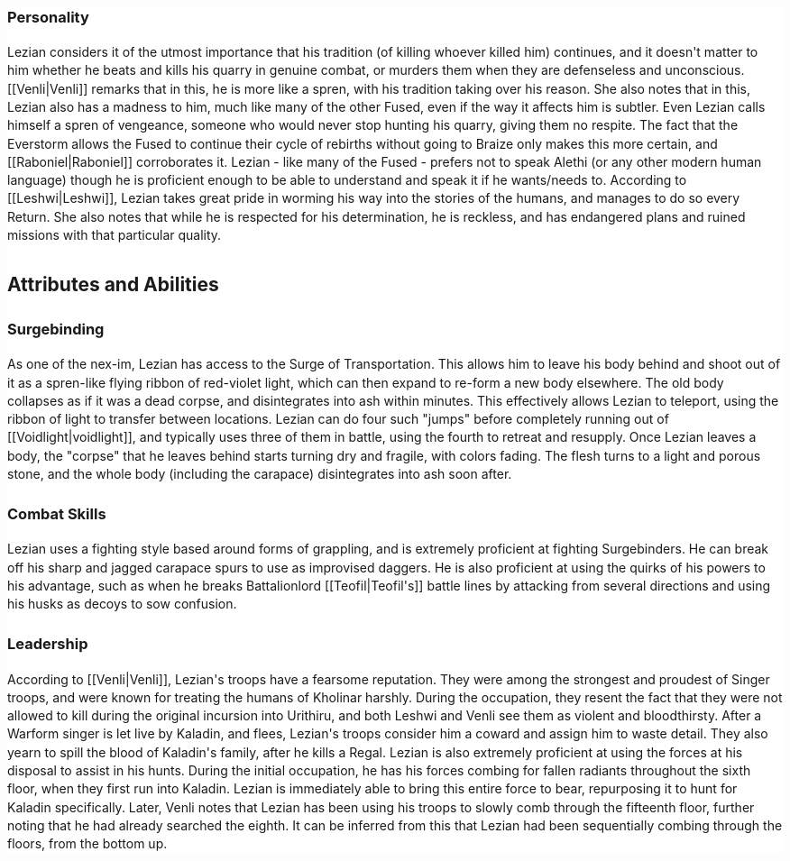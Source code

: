### Personality
Lezian considers it of the utmost importance that his tradition (of killing whoever killed him) continues, and it doesn't matter to him whether he beats and kills his quarry in genuine combat, or murders them when they are defenseless and unconscious. [[Venli\|Venli]] remarks that in this, he is more like a spren, with his tradition taking over his reason. She also notes that in this, Lezian also has a madness to him, much like many of the other Fused, even if the way it affects him is subtler. Even Lezian calls himself a spren of vengeance, someone who would never stop hunting his quarry, giving them no respite. The fact that the Everstorm allows the Fused to continue their cycle of rebirths without going to Braize only makes this more certain, and [[Raboniel\|Raboniel]] corroborates it.
Lezian - like many of the Fused - prefers not to speak Alethi (or any other modern human language) though he is proficient enough to be able to understand and speak it if he wants/needs to. According to [[Leshwi\|Leshwi]], Lezian takes great pride in worming his way into the stories of the humans, and manages to do so every Return. She also notes that while he is respected for his determination, he is reckless, and has endangered plans and ruined missions with that particular quality.

## Attributes and Abilities
### Surgebinding
As one of the nex-im, Lezian has access to the Surge of Transportation. This allows him to leave his body behind and shoot out of it as a spren-like flying ribbon of red-violet light, which can then expand to re-form a new body elsewhere. The old body collapses as if it was a dead corpse, and disintegrates into ash within minutes. This effectively allows Lezian to teleport, using the ribbon of light to transfer between locations. Lezian can do four such "jumps" before completely running out of [[Voidlight\|voidlight]], and typically uses three of them in battle, using the fourth to retreat and resupply.
Once Lezian leaves a body, the "corpse" that he leaves behind starts turning dry and fragile, with colors fading. The flesh turns to a light and porous stone, and the whole body (including the carapace) disintegrates into ash soon after.

### Combat Skills
Lezian uses a fighting style based around forms of grappling, and is extremely proficient at fighting Surgebinders. He can break off his sharp and jagged carapace spurs to use as improvised daggers. He is also proficient at using the quirks of his powers to his advantage, such as when he breaks Battalionlord [[Teofil\|Teofil's]] battle lines by attacking from several directions and using his husks as decoys to sow confusion.

### Leadership
According to [[Venli\|Venli]], Lezian's troops have a fearsome reputation. They were among the strongest and proudest of Singer troops, and were known for treating the humans of Kholinar harshly. During the occupation, they resent the fact that they were not allowed to kill during the original incursion into Urithiru, and both Leshwi and Venli see them as violent and bloodthirsty. After a Warform singer is let live by Kaladin, and flees, Lezian's troops consider him a coward and assign him to waste detail. They also yearn to spill the blood of Kaladin's family, after he kills a Regal.
Lezian is also extremely proficient at using the forces at his disposal to assist in his hunts. During the initial occupation, he has his forces combing for fallen radiants throughout the sixth floor, when they first run into Kaladin. Lezian is immediately able to bring this entire force to bear, repurposing it to hunt for Kaladin specifically. Later, Venli notes that Lezian has been using his troops to slowly comb through the fifteenth floor, further noting that he had already searched the eighth. It can be inferred from this that Lezian had been sequentially combing through the floors, from the bottom up.
